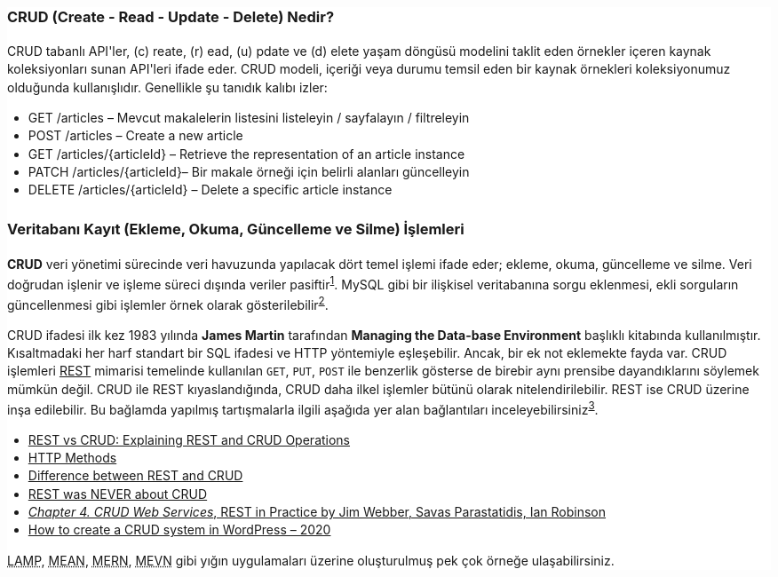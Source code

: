 ### CRUD (Create - Read - Update - Delete) Nedir?

<p><span style="font-weight: 400;"><font style="vertical-align: inherit;"><font style="vertical-align: inherit;">CRUD tabanlı API'ler, (c) reate, (r) ead, (u) pdate ve (d) elete yaşam döngüsü modelini taklit eden örnekler içeren kaynak koleksiyonları sunan API'leri ifade eder. </font><font style="vertical-align: inherit;">CRUD modeli, içeriği veya durumu temsil eden bir kaynak örnekleri koleksiyonumuz olduğunda kullanışlıdır. </font><font style="vertical-align: inherit;">Genellikle şu tanıdık kalıbı izler:</font></font></span></p>
<ul>
<li style="font-weight: 400;"><span style="font-weight: 400;">GET /articles </span><span style="font-weight: 400;">– Mevcut makalelerin listesini listeleyin / sayfalayın / filtreleyin</span></li>
<li style="font-weight: 400;"><span style="font-weight: 400;">POST /articles </span><span style="font-weight: 400;">– Create a new article</span></li>
<li style="font-weight: 400;"><span style="font-weight: 400;">GET /articles/{articleId} </span><span style="font-weight: 400;">– Retrieve the representation of an article instance</span></li>
<li style="font-weight: 400;"><span style="font-weight: 400;">PATCH /articles/{articleId}</span><span style="font-weight: 400;">– Bir makale örneği için belirli alanları güncelleyin</span></li>
<li style="font-weight: 400;"><span style="font-weight: 400;">DELETE /articles/{articleId} </span><span style="font-weight: 400;">– Delete a specific article instance</span></li>
</ul>

### Veritabanı Kayıt (Ekleme, Okuma, Güncelleme ve Silme) İşlemleri

<p><strong>CRUD</strong> veri yönetimi sürecinde veri havuzunda yapılacak dört temel işlemi ifade eder; ekleme, okuma, güncelleme ve silme. Veri doğrudan işlenir ve işleme süreci dışında veriler pasiftir<sup id="fnref1:3"><a href="#fn:3" class="footnote-ref">1</a></sup>. MySQL gibi bir ilişkisel veritabanına sorgu eklenmesi, ekli sorguların güncellenmesi gibi işlemler örnek olarak gösterilebilir<sup id="fnref1:4"><a href="#fn:4" class="footnote-ref">2</a></sup>.</p>
<p>CRUD ifadesi ilk kez 1983 yılında <strong>James Martin</strong> tarafından <strong>Managing the Data-base Environment</strong> başlıklı kitabında kullanılmıştır. Kısaltmadaki her harf standart bir SQL ifadesi ve HTTP yöntemiyle eşleşebilir. Ancak, bir ek not eklemekte fayda var. CRUD işlemleri <a href="/en/rest-ve-restful" title="REST ve RESTful">REST</a> mimarisi temelinde kullanılan <code>GET</code>, <code>PUT</code>, <code>POST</code> ile benzerlik gösterse de birebir aynı prensibe dayandıklarını söylemek mümkün değil. CRUD ile REST kıyaslandığında, CRUD daha ilkel işlemler bütünü olarak nitelendirilebilir. REST ise CRUD üzerine inşa edilebilir. Bu bağlamda yapılmış tartışmalarla ilgili aşağıda yer alan bağlantıları inceleyebilirsiniz<sup id="fnref1:5"><a href="#fn:5" class="footnote-ref">3</a></sup>.</p>
<ul>
<li><a href="https://www.bmc.com/blogs/rest-vs-crud-whats-the-difference/" target="_blank" rel="noopener noreferrer">REST vs CRUD: Explaining REST and CRUD Operations</a></li>
<li><a href="https://restfulapi.net/http-methods/" target="_blank" rel="noopener noreferrer">HTTP Methods</a></li>
<li><a href="https://softwareengineering.stackexchange.com/questions/120716/difference-between-rest-and-crud" target="_blank" rel="noopener noreferrer">Difference between REST and CRUD</a></li>
<li><a href="https://tyk.io/rest-never-crud/" target="_blank" rel="noopener noreferrer">REST was NEVER about CRUD</a></li>
<li><a href="https://www.oreilly.com/library/view/rest-in-practice/9781449383312/ch04.html" target="_blank" rel="noopener noreferrer"><em>Chapter 4. CRUD Web Services</em>, REST in Practice by Jim Webber, Savas Parastatidis, Ian Robinson</a></li>
<li><a href="https://wpdatatables.com/crud-system-in-wordpress/" target="_blank" rel="noopener noreferrer">How to create a CRUD system in WordPress – 2020</a></li>
</ul>
<p><abbr title="Linux, Apache, MySQL, PHP">LAMP</abbr>, <abbr title="MongoDB, Express, Angular, Node">MEAN</abbr>, <abbr title="MongoDB, Express, React, Node">MERN</abbr>, <abbr title="MongoDB, Express, Vue.js, Node">MEVN</abbr> gibi yığın uygulamaları üzerine oluşturulmuş pek çok örneğe ulaşabilirsiniz.</p>
